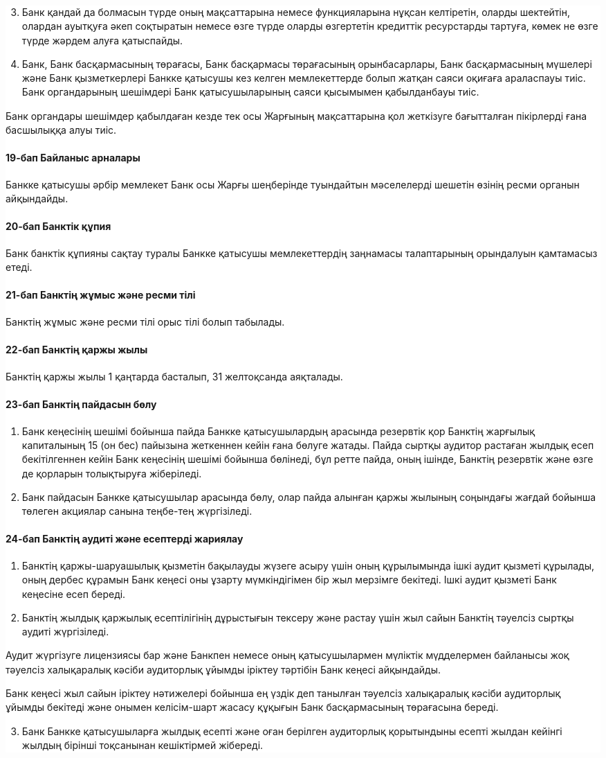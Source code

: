 3. Банк қандай да болмасын түрде оның мақсаттарына немесе функцияларына нұқсан келтiретiн, оларды шектейтiн, олардан ауытқуға әкеп соқтыратын немесе өзге түрде оларды өзгертетiн кредиттiк ресурстарды тартуға, көмек не өзге түрде жәрдем алуға қатыспайды.

4. Банк, Банк басқармасының төрағасы, Банк басқармасы төрағасының орынбасарлары, Банк басқармасының мүшелерi және Банк қызметкерлерi Банкке қатысушы кез келген мемлекеттерде болып жатқан саяси оқиғаға араласпауы тиiс. Банк органдарының шешiмдерi Банк қатысушыларының саяси қысымымен қабылданбауы тиiс.

Банк органдары шешiмдер қабылдаған кезде тек осы Жарғының мақсаттарына қол жеткiзуге бағытталған пiкiрлердi ғана басшылыққа алуы тиiс.

#### 19-бап Байланыс арналары

Банкке қатысушы әрбiр мемлекет Банк осы Жарғы шеңберiнде туындайтын мәселелердi шешетiн өзiнiң ресми органын айқындайды.

#### 20-бап Банктiк құпия

Банк банктiк құпияны сақтау туралы Банкке қатысушы мемлекеттердiң заңнамасы талаптарының орындалуын қамтамасыз етедi.

#### 21-бап Банктiң жұмыс және ресми тiлi

Банктiң жұмыс және ресми тiлi орыс тiлi болып табылады.

#### 22-бап Банктiң қаржы жылы

Банктiң қаржы жылы 1 қаңтарда басталып, 31 желтоқсанда аяқталады.

#### 23-бап Банктiң пайдасын бөлу

1. Банк кеңесiнiң шешiмi бойынша пайда Банкке қатысушылардың арасында резервтiк қор Банктiң жарғылық капиталының 15 (он бес) пайызына жеткеннен кейiн ғана бөлуге жатады. Пайда сыртқы аудитор растаған жылдық есеп бекiтiлгеннен кейiн Банк кеңесiнiң шешiмi бойынша бөлiнедi, бұл ретте пайда, оның iшiнде, Банктiң резервтiк және өзге де қорларын толықтыруға жiберiледi.

2. Банк пайдасын Банкке қатысушылар арасында бөлу, олар пайда алынған қаржы жылының соңындағы жағдай бойынша төлеген акциялар санына теңбе-тең жүргiзiледi.

#### 24-бап Банктiң аудитi және есептердi жариялау

1. Банктiң қаржы-шаруашылық қызметiн бақылауды жүзеге асыру үшiн оның құрылымында iшкi аудит қызметi құрылады, оның дербес құрамын Банк кеңесi оны ұзарту мүмкiндiгiмен бiр жыл мерзiмге бекiтедi. Iшкi аудит қызметi Банк кеңесiне есеп бередi.

2. Банктiң жылдық қаржылық есептiлiгiнiң дұрыстығын тексеру және растау үшiн жыл сайын Банктiң тәуелсiз сыртқы аудитi жүргiзiледi.

Аудит жүргiзуге лицензиясы бар және Банкпен немесе оның қатысушылармен мүлiктiк мүдделермен байланысы жоқ тәуелсiз халықаралық кәсiби аудиторлық ұйымды iрiктеу тәртiбiн Банк кеңесi айқындайды.

Банк кеңесi жыл сайын iрiктеу нәтижелерi бойынша ең үздiк деп танылған тәуелсiз халықаралық кәсiби аудиторлық ұйымды бекiтедi және онымен келiсiм-шарт жасасу құқығын Банк басқармасының төрағасына бередi.

3. Банк Банкке қатысушыларға жылдық есептi және оған берiлген аудиторлық қорытындыны есептi жылдан кейiнгi жылдың бiрiншi тоқсанынан кешiктiрмей жiбередi.
